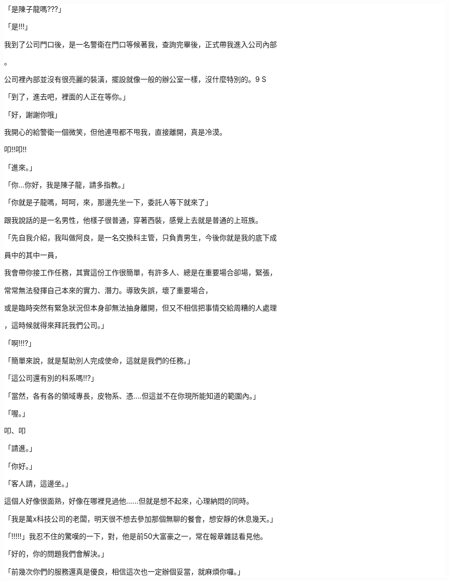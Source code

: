 「是陳子龍嗎???」

「是!!!」

我到了公司門口後，是一名警衛在門口等候著我，查詢完畢後，正式帶我進入公司內部

。

公司裡內部並沒有很亮麗的裝潢，擺設就像一般的辦公室一樣，沒什麼特別的。9 S

「到了，進去吧，裡面的人正在等你。」

「好，謝謝你哦」

我開心的給警衛一個微笑，但他連甩都不甩我，直接離開，真是冷漠。

叩!!叩!!

「進來。」

「你...你好，我是陳子龍，請多指教。」

「你就是子龍嗎，呵呵，來，那邊先坐一下，委託人等下就來了」

跟我說話的是一名男性，他樣子很普通，穿著西裝，感覺上去就是普通的上班族。

「先自我介紹，我叫做阿良，是一名交換科主管，只負責男生，今後你就是我的底下成

員中的其中一員，

我會帶你接工作任務，其實這份工作很簡單，有許多人、總是在重要場合卻場，緊張，

常常無法發揮自己本來的實力、潛力。導致失誤，壞了重要場合，

或是臨時突然有緊急狀況但本身卻無法抽身離開，但又不相信把事情交給周糟的人處理

，這時候就得來拜託我們公司。」

「啊!!!?」

「簡單來說，就是幫助別人完成使命，這就是我們的任務。」

「這公司還有別的科系嗎!!?」

「當然，各有各的領域專長，皮物系、憑….但這並不在你現所能知道的範圍內。」

「喔。」

叩、叩

「請進。」

「你好。」

「客人請，這邊坐。」

這個人好像很面熟，好像在哪裡見過他......但就是想不起來，心理納悶的同時。

「我是萬x科技公司的老闆，明天很不想去參加那個無聊的餐會，想安靜的休息幾天。」

「!!!!!」我忍不住的驚嘆的一下，對，他是前50大富豪之一，常在報章雜誌看見他。

「好的，你的問題我們會解決。」

「前幾次你們的服務還真是優良，相信這次也一定辦個妥當，就麻煩你囉。」

